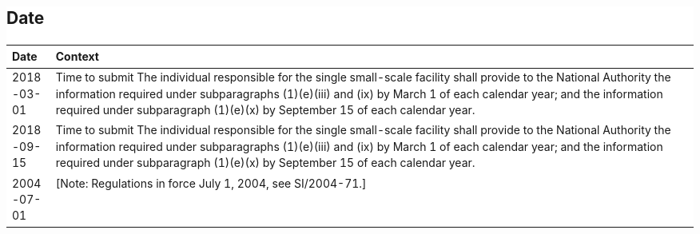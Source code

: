 
## Date
| Date       | Context                                                                                                                                                                                                                                                                                                                    |
|:-----------|:---------------------------------------------------------------------------------------------------------------------------------------------------------------------------------------------------------------------------------------------------------------------------------------------------------------------------|
| 2018-03-01 | Time to submit The individual responsible for the single small-scale facility shall provide to the National Authority the information required under subparagraphs (1)(e)(iii) and (ix) by March 1 of each calendar year; and the information required under subparagraph (1)(e)(x) by September 15 of each calendar year. |
| 2018-09-15 | Time to submit The individual responsible for the single small-scale facility shall provide to the National Authority the information required under subparagraphs (1)(e)(iii) and (ix) by March 1 of each calendar year; and the information required under subparagraph (1)(e)(x) by September 15 of each calendar year. |
| 2004-07-01 | [Note: Regulations in force July 1, 2004,  see  SI/2004-71.]                                                                                                                                                                                                                                                               |


